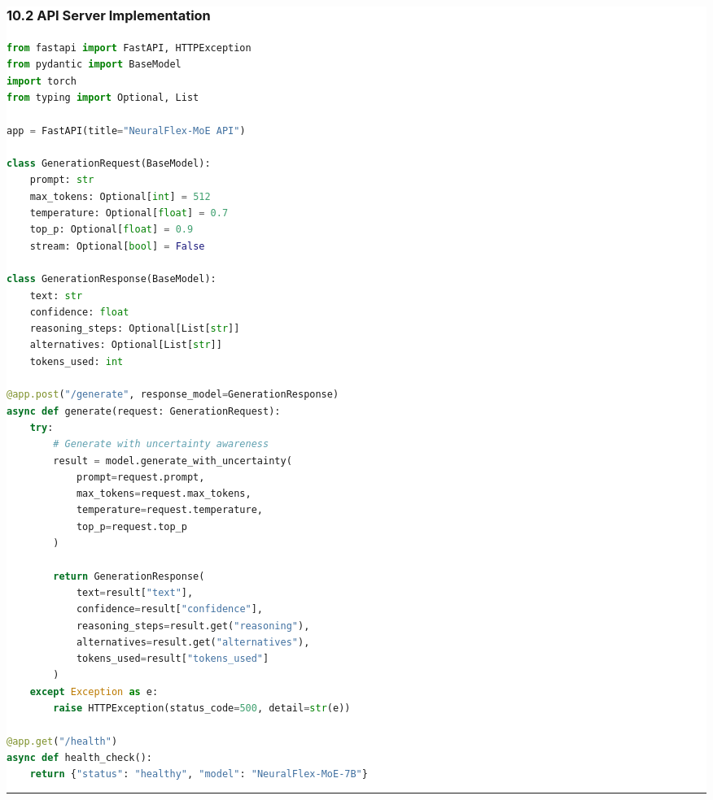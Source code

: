 ```dockerfile
```

### 10.2 API Server Implementation

```python
from fastapi import FastAPI, HTTPException
from pydantic import BaseModel
import torch
from typing import Optional, List

app = FastAPI(title="NeuralFlex-MoE API")

class GenerationRequest(BaseModel):
    prompt: str
    max_tokens: Optional[int] = 512
    temperature: Optional[float] = 0.7
    top_p: Optional[float] = 0.9
    stream: Optional[bool] = False

class GenerationResponse(BaseModel):
    text: str
    confidence: float
    reasoning_steps: Optional[List[str]]
    alternatives: Optional[List[str]]
    tokens_used: int

@app.post("/generate", response_model=GenerationResponse)
async def generate(request: GenerationRequest):
    try:
        # Generate with uncertainty awareness
        result = model.generate_with_uncertainty(
            prompt=request.prompt,
            max_tokens=request.max_tokens,
            temperature=request.temperature,
            top_p=request.top_p
        )
        
        return GenerationResponse(
            text=result["text"],
            confidence=result["confidence"],
            reasoning_steps=result.get("reasoning"),
            alternatives=result.get("alternatives"),
            tokens_used=result["tokens_used"]
        )
    except Exception as e:
        raise HTTPException(status_code=500, detail=str(e))

@app.get("/health")
async def health_check():
    return {"status": "healthy", "model": "NeuralFlex-MoE-7B"}
```

---